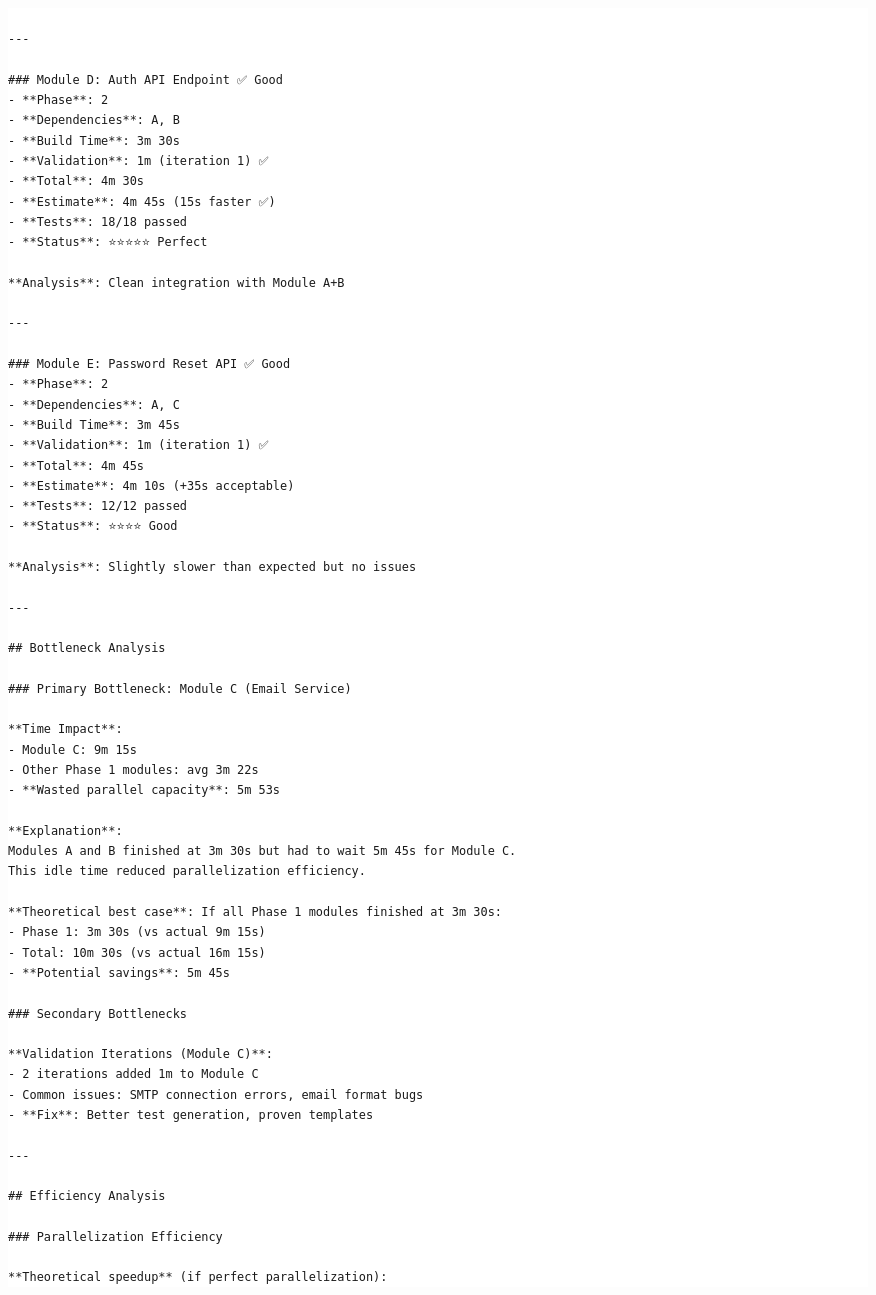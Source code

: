 ```

---

### Module D: Auth API Endpoint ✅ Good
- **Phase**: 2
- **Dependencies**: A, B
- **Build Time**: 3m 30s
- **Validation**: 1m (iteration 1) ✅
- **Total**: 4m 30s
- **Estimate**: 4m 45s (15s faster ✅)
- **Tests**: 18/18 passed
- **Status**: ⭐⭐⭐⭐⭐ Perfect

**Analysis**: Clean integration with Module A+B

---

### Module E: Password Reset API ✅ Good
- **Phase**: 2
- **Dependencies**: A, C
- **Build Time**: 3m 45s
- **Validation**: 1m (iteration 1) ✅
- **Total**: 4m 45s
- **Estimate**: 4m 10s (+35s acceptable)
- **Tests**: 12/12 passed
- **Status**: ⭐⭐⭐⭐ Good

**Analysis**: Slightly slower than expected but no issues

---

## Bottleneck Analysis

### Primary Bottleneck: Module C (Email Service)

**Time Impact**:
- Module C: 9m 15s
- Other Phase 1 modules: avg 3m 22s
- **Wasted parallel capacity**: 5m 53s

**Explanation**:
Modules A and B finished at 3m 30s but had to wait 5m 45s for Module C.
This idle time reduced parallelization efficiency.

**Theoretical best case**: If all Phase 1 modules finished at 3m 30s:
- Phase 1: 3m 30s (vs actual 9m 15s)
- Total: 10m 30s (vs actual 16m 15s)
- **Potential savings**: 5m 45s

### Secondary Bottlenecks

**Validation Iterations (Module C)**:
- 2 iterations added 1m to Module C
- Common issues: SMTP connection errors, email format bugs
- **Fix**: Better test generation, proven templates

---

## Efficiency Analysis

### Parallelization Efficiency

**Theoretical speedup** (if perfect parallelization):
```